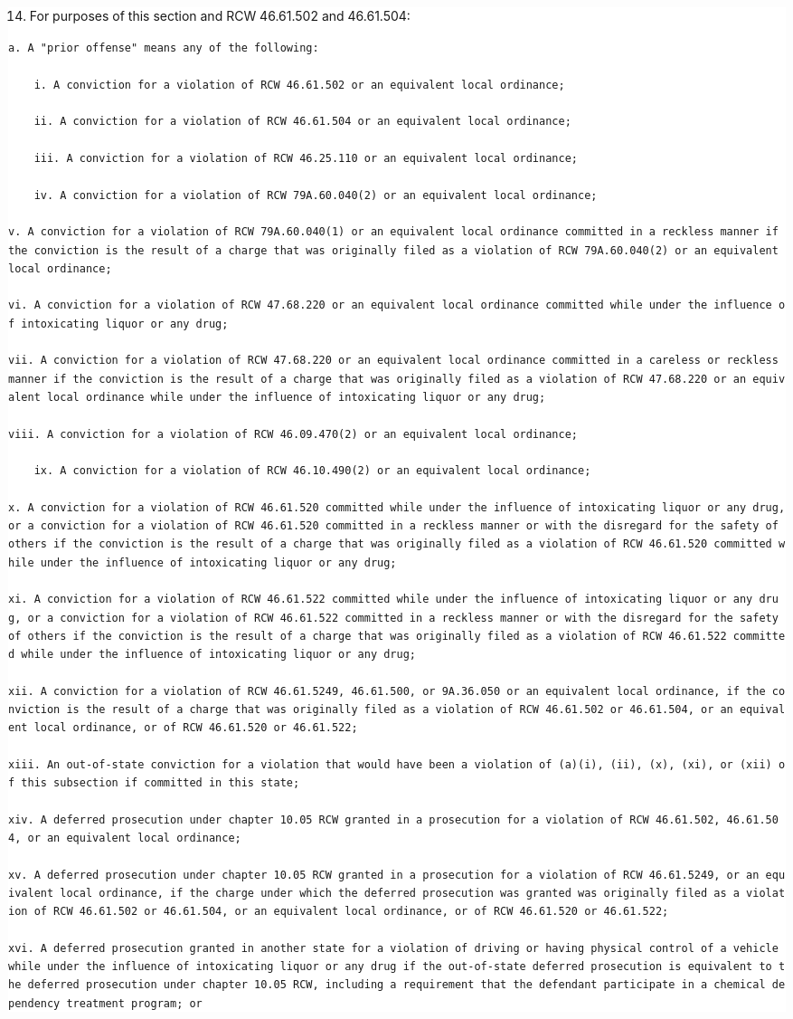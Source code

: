 14.  For purposes of this section and RCW 46.61.502 and 46.61.504:

    a. A "prior offense" means any of the following:

        i. A conviction for a violation of RCW 46.61.502 or an equivalent local ordinance;

        ii. A conviction for a violation of RCW 46.61.504 or an equivalent local ordinance;

        iii. A conviction for a violation of RCW 46.25.110 or an equivalent local ordinance;

        iv. A conviction for a violation of RCW 79A.60.040(2) or an equivalent local ordinance;

    v. A conviction for a violation of RCW 79A.60.040(1) or an equivalent local ordinance committed in a reckless manner if the conviction is the result of a charge that was originally filed as a violation of RCW 79A.60.040(2) or an equivalent local ordinance;

    vi. A conviction for a violation of RCW 47.68.220 or an equivalent local ordinance committed while under the influence of intoxicating liquor or any drug;

    vii. A conviction for a violation of RCW 47.68.220 or an equivalent local ordinance committed in a careless or reckless manner if the conviction is the result of a charge that was originally filed as a violation of RCW 47.68.220 or an equivalent local ordinance while under the influence of intoxicating liquor or any drug;

    viii. A conviction for a violation of RCW 46.09.470(2) or an equivalent local ordinance;

        ix. A conviction for a violation of RCW 46.10.490(2) or an equivalent local ordinance;

    x. A conviction for a violation of RCW 46.61.520 committed while under the influence of intoxicating liquor or any drug, or a conviction for a violation of RCW 46.61.520 committed in a reckless manner or with the disregard for the safety of others if the conviction is the result of a charge that was originally filed as a violation of RCW 46.61.520 committed while under the influence of intoxicating liquor or any drug;

    xi. A conviction for a violation of RCW 46.61.522 committed while under the influence of intoxicating liquor or any drug, or a conviction for a violation of RCW 46.61.522 committed in a reckless manner or with the disregard for the safety of others if the conviction is the result of a charge that was originally filed as a violation of RCW 46.61.522 committed while under the influence of intoxicating liquor or any drug;

    xii. A conviction for a violation of RCW 46.61.5249, 46.61.500, or 9A.36.050 or an equivalent local ordinance, if the conviction is the result of a charge that was originally filed as a violation of RCW 46.61.502 or 46.61.504, or an equivalent local ordinance, or of RCW 46.61.520 or 46.61.522;

    xiii. An out-of-state conviction for a violation that would have been a violation of (a)(i), (ii), (x), (xi), or (xii) of this subsection if committed in this state;

    xiv. A deferred prosecution under chapter 10.05 RCW granted in a prosecution for a violation of RCW 46.61.502, 46.61.504, or an equivalent local ordinance;

    xv. A deferred prosecution under chapter 10.05 RCW granted in a prosecution for a violation of RCW 46.61.5249, or an equivalent local ordinance, if the charge under which the deferred prosecution was granted was originally filed as a violation of RCW 46.61.502 or 46.61.504, or an equivalent local ordinance, or of RCW 46.61.520 or 46.61.522;

    xvi. A deferred prosecution granted in another state for a violation of driving or having physical control of a vehicle while under the influence of intoxicating liquor or any drug if the out-of-state deferred prosecution is equivalent to the deferred prosecution under chapter 10.05 RCW, including a requirement that the defendant participate in a chemical dependency treatment program; or
